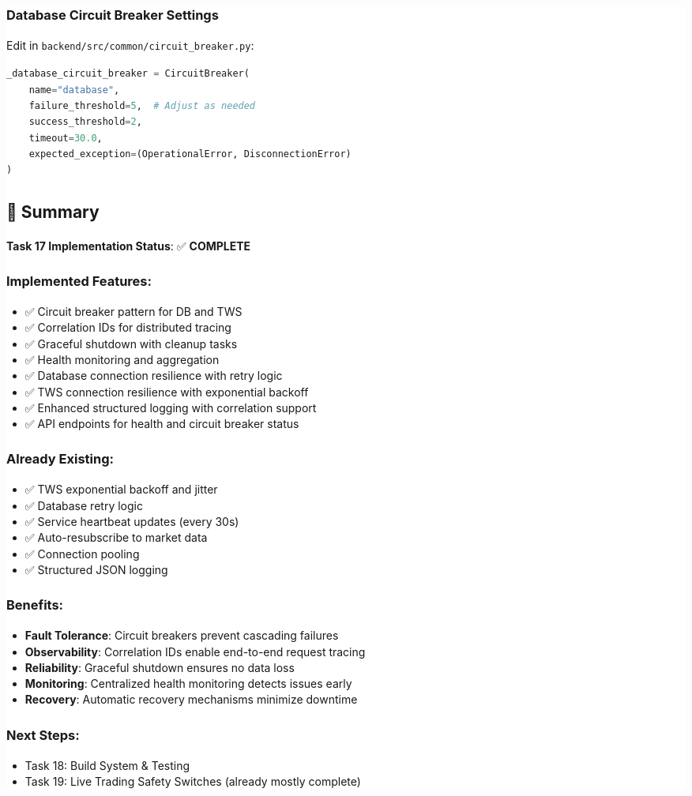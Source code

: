 ### Database Circuit Breaker Settings
Edit in `backend/src/common/circuit_breaker.py`:
```python
_database_circuit_breaker = CircuitBreaker(
    name="database",
    failure_threshold=5,  # Adjust as needed
    success_threshold=2,
    timeout=30.0,
    expected_exception=(OperationalError, DisconnectionError)
)
```

## 📝 Summary

**Task 17 Implementation Status**: ✅ **COMPLETE**

### Implemented Features:
- ✅ Circuit breaker pattern for DB and TWS
- ✅ Correlation IDs for distributed tracing
- ✅ Graceful shutdown with cleanup tasks
- ✅ Health monitoring and aggregation
- ✅ Database connection resilience with retry logic
- ✅ TWS connection resilience with exponential backoff
- ✅ Enhanced structured logging with correlation support
- ✅ API endpoints for health and circuit breaker status

### Already Existing:
- ✅ TWS exponential backoff and jitter
- ✅ Database retry logic
- ✅ Service heartbeat updates (every 30s)
- ✅ Auto-resubscribe to market data
- ✅ Connection pooling
- ✅ Structured JSON logging

### Benefits:
- **Fault Tolerance**: Circuit breakers prevent cascading failures
- **Observability**: Correlation IDs enable end-to-end request tracing
- **Reliability**: Graceful shutdown ensures no data loss
- **Monitoring**: Centralized health monitoring detects issues early
- **Recovery**: Automatic recovery mechanisms minimize downtime

### Next Steps:
- Task 18: Build System & Testing
- Task 19: Live Trading Safety Switches (already mostly complete)

